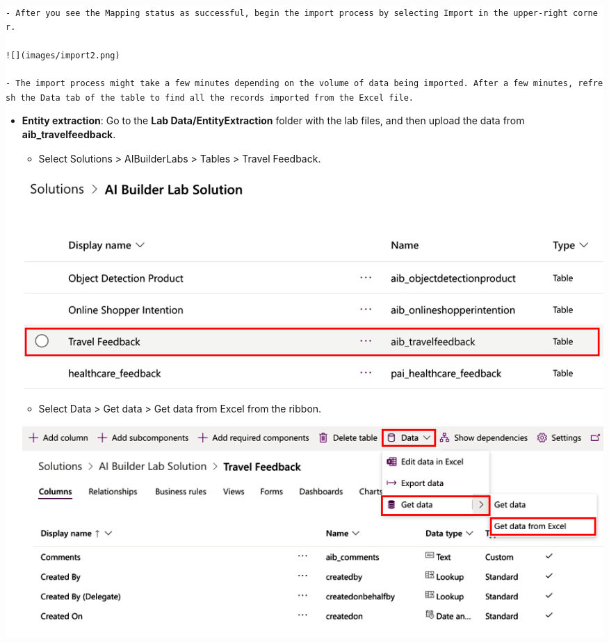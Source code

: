     - After you see the Mapping status as successful, begin the import process by selecting Import in the upper-right corner.
    
    ![](images/import2.png)
    
    - The import process might take a few minutes depending on the volume of data being imported. After a few minutes, refresh the Data tab of the table to find all the records imported from the Excel file.
    
- **Entity extraction**: Go to the **Lab Data/EntityExtraction** folder with the lab files, and then upload the data from **aib_travelfeedback**. 
    - Select Solutions > AIBuilderLabs > Tables > Travel Feedback.
    
    ![](images/travel.png)
    
    - Select Data > Get data > Get data from Excel from the ribbon.
    
    ![](images/getdata1.png)
    